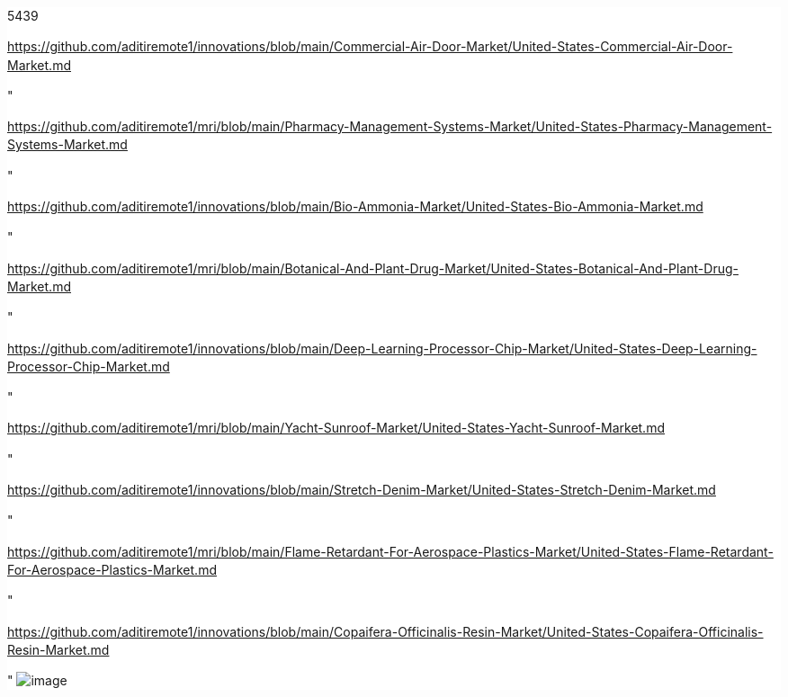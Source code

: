 5439</p><p><a href="https://github.com/aditiremote1/innovations/blob/main/Commercial-Air-Door-Market/United-States-Commercial-Air-Door-Market.md">https://github.com/aditiremote1/innovations/blob/main/Commercial-Air-Door-Market/United-States-Commercial-Air-Door-Market.md</a></p>"<p><a href="https://github.com/aditiremote1/mri/blob/main/Pharmacy-Management-Systems-Market/United-States-Pharmacy-Management-Systems-Market.md">https://github.com/aditiremote1/mri/blob/main/Pharmacy-Management-Systems-Market/United-States-Pharmacy-Management-Systems-Market.md</a></p>"<p><a href="https://github.com/aditiremote1/innovations/blob/main/Bio-Ammonia-Market/United-States-Bio-Ammonia-Market.md">https://github.com/aditiremote1/innovations/blob/main/Bio-Ammonia-Market/United-States-Bio-Ammonia-Market.md</a></p>"<p><a href="https://github.com/aditiremote1/mri/blob/main/Botanical-And-Plant-Drug-Market/United-States-Botanical-And-Plant-Drug-Market.md">https://github.com/aditiremote1/mri/blob/main/Botanical-And-Plant-Drug-Market/United-States-Botanical-And-Plant-Drug-Market.md</a></p>"<p><a href="https://github.com/aditiremote1/innovations/blob/main/Deep-Learning-Processor-Chip-Market/United-States-Deep-Learning-Processor-Chip-Market.md">https://github.com/aditiremote1/innovations/blob/main/Deep-Learning-Processor-Chip-Market/United-States-Deep-Learning-Processor-Chip-Market.md</a></p>"<p><a href="https://github.com/aditiremote1/mri/blob/main/Yacht-Sunroof-Market/United-States-Yacht-Sunroof-Market.md">https://github.com/aditiremote1/mri/blob/main/Yacht-Sunroof-Market/United-States-Yacht-Sunroof-Market.md</a></p>"<p><a href="https://github.com/aditiremote1/innovations/blob/main/Stretch-Denim-Market/United-States-Stretch-Denim-Market.md">https://github.com/aditiremote1/innovations/blob/main/Stretch-Denim-Market/United-States-Stretch-Denim-Market.md</a></p>"<p><a href="https://github.com/aditiremote1/mri/blob/main/Flame-Retardant-For-Aerospace-Plastics-Market/United-States-Flame-Retardant-For-Aerospace-Plastics-Market.md">https://github.com/aditiremote1/mri/blob/main/Flame-Retardant-For-Aerospace-Plastics-Market/United-States-Flame-Retardant-For-Aerospace-Plastics-Market.md</a></p>"<p><a href="https://github.com/aditiremote1/innovations/blob/main/Copaifera-Officinalis-Resin-Market/United-States-Copaifera-Officinalis-Resin-Market.md">https://github.com/aditiremote1/innovations/blob/main/Copaifera-Officinalis-Resin-Market/United-States-Copaifera-Officinalis-Resin-Market.md</a></p>"
![image](https://github.com/user-attachments/assets/061be04d-1288-451d-a1ac-af25f6014a18)
